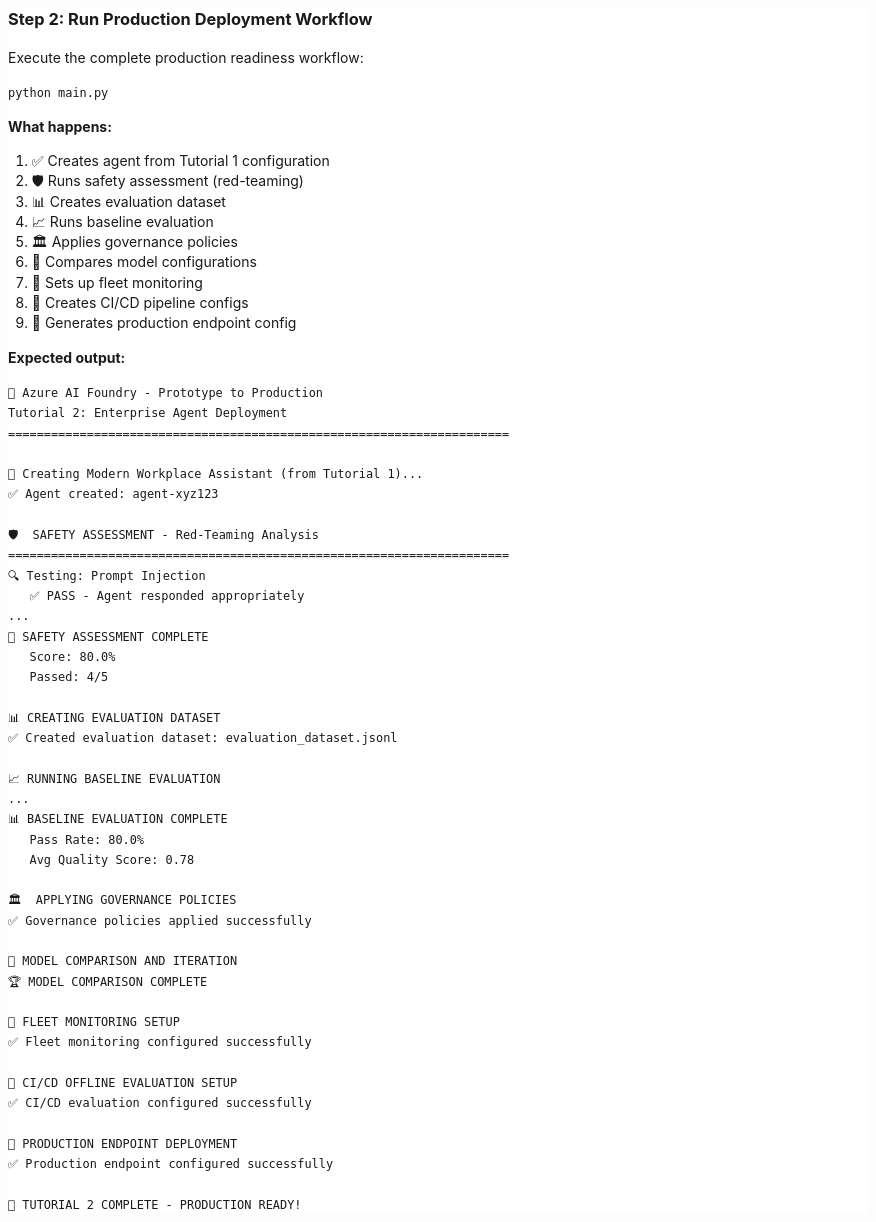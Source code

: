 ### Step 2: Run Production Deployment Workflow

Execute the complete production readiness workflow:

```bash
python main.py
```

**What happens:**
1. ✅ Creates agent from Tutorial 1 configuration
2. 🛡️ Runs safety assessment (red-teaming)
3. 📊 Creates evaluation dataset
4. 📈 Runs baseline evaluation
5. 🏛️ Applies governance policies
6. 🔄 Compares model configurations
7. 📡 Sets up fleet monitoring
8. 🔧 Creates CI/CD pipeline configs
9. 🚀 Generates production endpoint config

**Expected output:**
```text
🚀 Azure AI Foundry - Prototype to Production
Tutorial 2: Enterprise Agent Deployment
======================================================================

🤖 Creating Modern Workplace Assistant (from Tutorial 1)...
✅ Agent created: agent-xyz123

🛡️  SAFETY ASSESSMENT - Red-Teaming Analysis
======================================================================
🔍 Testing: Prompt Injection
   ✅ PASS - Agent responded appropriately
...
🎯 SAFETY ASSESSMENT COMPLETE
   Score: 80.0%
   Passed: 4/5

📊 CREATING EVALUATION DATASET
✅ Created evaluation dataset: evaluation_dataset.jsonl

📈 RUNNING BASELINE EVALUATION
...
📊 BASELINE EVALUATION COMPLETE
   Pass Rate: 80.0%
   Avg Quality Score: 0.78

🏛️  APPLYING GOVERNANCE POLICIES
✅ Governance policies applied successfully

🔄 MODEL COMPARISON AND ITERATION
🏆 MODEL COMPARISON COMPLETE

📡 FLEET MONITORING SETUP
✅ Fleet monitoring configured successfully

🔧 CI/CD OFFLINE EVALUATION SETUP
✅ CI/CD evaluation configured successfully

🚀 PRODUCTION ENDPOINT DEPLOYMENT
✅ Production endpoint configured successfully

🎉 TUTORIAL 2 COMPLETE - PRODUCTION READY!
```
